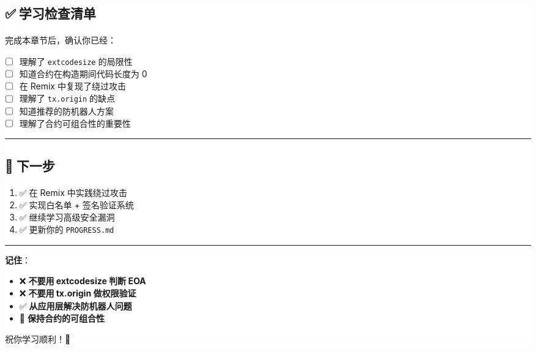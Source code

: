 ## ✅ 学习检查清单

完成本章节后，确认你已经：

- [ ] 理解了 `extcodesize` 的局限性
- [ ] 知道合约在构造期间代码长度为 0
- [ ] 在 Remix 中复现了绕过攻击
- [ ] 理解了 `tx.origin` 的缺点
- [ ] 知道推荐的防机器人方案
- [ ] 理解了合约可组合性的重要性

---

## 🎯 下一步

1. ✅ 在 Remix 中实践绕过攻击
2. ✅ 实现白名单 + 签名验证系统
3. ✅ 继续学习高级安全漏洞
4. ✅ 更新你的 `PROGRESS.md`

---

**记住**：
- ❌ **不要用 extcodesize 判断 EOA**
- ❌ **不要用 tx.origin 做权限验证**
- ✅ **从应用层解决防机器人问题**
- 🔗 **保持合约的可组合性**

祝你学习顺利！🚀

